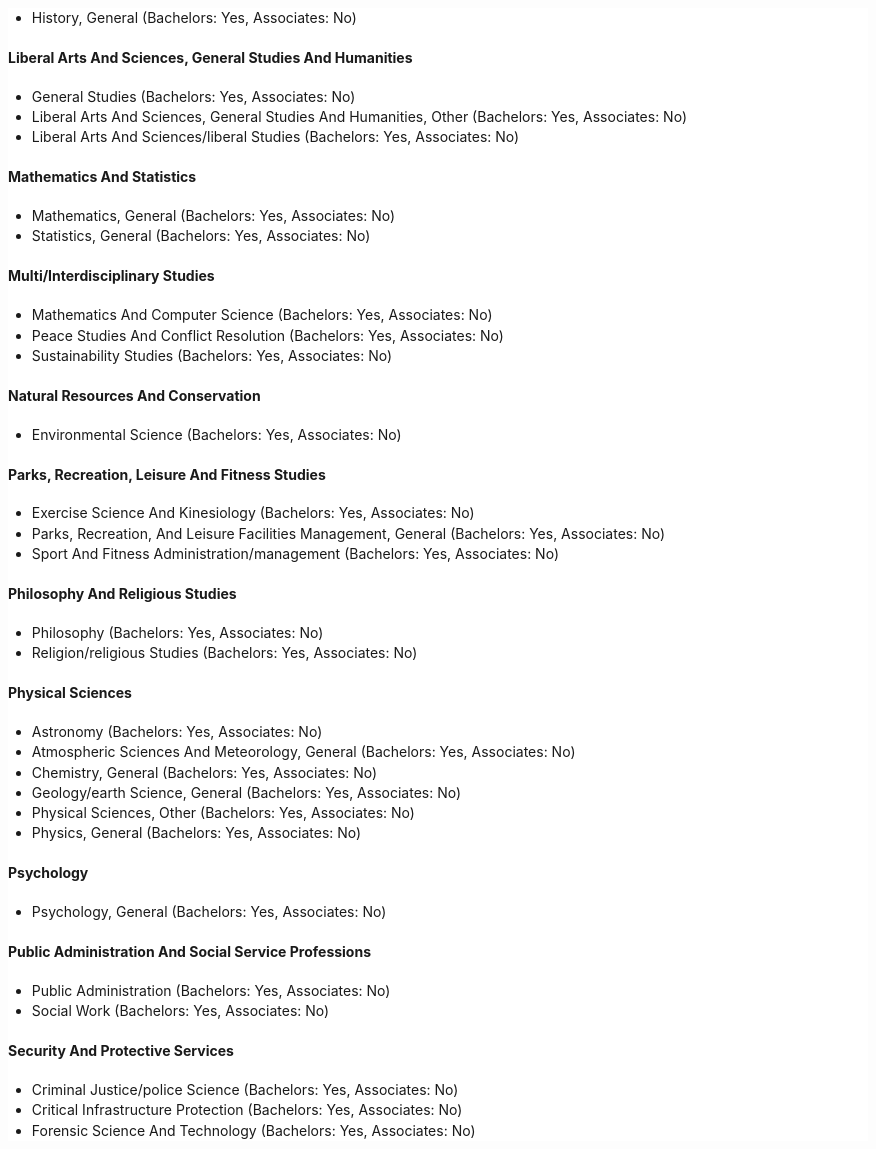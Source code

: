 - History, General (Bachelors: Yes, Associates: No)

#### Liberal Arts And Sciences, General Studies And Humanities

- General Studies (Bachelors: Yes, Associates: No)
- Liberal Arts And Sciences, General Studies And Humanities, Other (Bachelors: Yes, Associates: No)
- Liberal Arts And Sciences/liberal Studies (Bachelors: Yes, Associates: No)

#### Mathematics And Statistics

- Mathematics, General (Bachelors: Yes, Associates: No)
- Statistics, General (Bachelors: Yes, Associates: No)

#### Multi/Interdisciplinary Studies

- Mathematics And Computer Science (Bachelors: Yes, Associates: No)
- Peace Studies And Conflict Resolution (Bachelors: Yes, Associates: No)
- Sustainability Studies (Bachelors: Yes, Associates: No)

#### Natural Resources And Conservation

- Environmental Science (Bachelors: Yes, Associates: No)

#### Parks, Recreation, Leisure And Fitness Studies

- Exercise Science And Kinesiology (Bachelors: Yes, Associates: No)
- Parks, Recreation, And Leisure Facilities Management, General (Bachelors: Yes, Associates: No)
- Sport And Fitness Administration/management (Bachelors: Yes, Associates: No)

#### Philosophy And Religious Studies

- Philosophy (Bachelors: Yes, Associates: No)
- Religion/religious Studies (Bachelors: Yes, Associates: No)

#### Physical Sciences

- Astronomy (Bachelors: Yes, Associates: No)
- Atmospheric Sciences And Meteorology, General (Bachelors: Yes, Associates: No)
- Chemistry, General (Bachelors: Yes, Associates: No)
- Geology/earth Science, General (Bachelors: Yes, Associates: No)
- Physical Sciences, Other (Bachelors: Yes, Associates: No)
- Physics, General (Bachelors: Yes, Associates: No)

#### Psychology

- Psychology, General (Bachelors: Yes, Associates: No)

#### Public Administration And Social Service Professions

- Public Administration (Bachelors: Yes, Associates: No)
- Social Work (Bachelors: Yes, Associates: No)

#### Security And Protective Services

- Criminal Justice/police Science (Bachelors: Yes, Associates: No)
- Critical Infrastructure Protection (Bachelors: Yes, Associates: No)
- Forensic Science And Technology (Bachelors: Yes, Associates: No)
